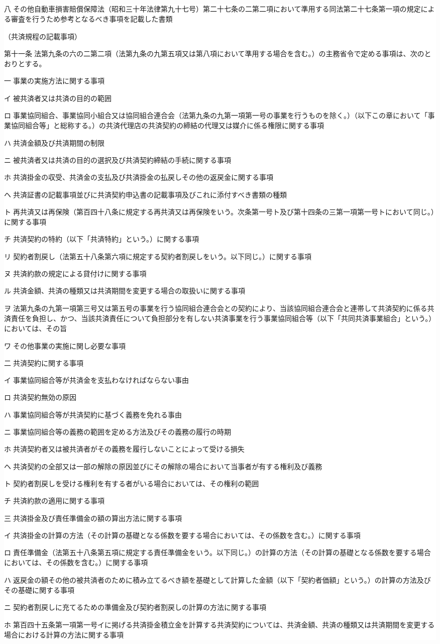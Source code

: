 八 その他自動車損害賠償保障法（昭和三十年法律第九十七号）第二十七条の二第二項において準用する同法第二十七条第一項の規定による審査を行うため参考となるべき事項を記載した書類

（共済規程の記載事項）

第十一条 法第九条の六の二第二項（法第九条の九第五項又は第八項において準用する場合を含む。）の主務省令で定める事項は、次のとおりとする。

一 事業の実施方法に関する事項

イ 被共済者又は共済の目的の範囲

ロ 事業協同組合、事業協同小組合又は協同組合連合会（法第九条の九第一項第一号の事業を行うものを除く。）（以下この章において「事業協同組合等」と総称する。）の共済代理店の共済契約の締結の代理又は媒介に係る権限に関する事項

ハ 共済金額及び共済期間の制限

ニ 被共済者又は共済の目的の選択及び共済契約締結の手続に関する事項

ホ 共済掛金の収受、共済金の支払及び共済掛金の払戻しその他の返戻金に関する事項

ヘ 共済証書の記載事項並びに共済契約申込書の記載事項及びこれに添付すべき書類の種類

ト 再共済又は再保険（第百四十八条に規定する再共済又は再保険をいう。次条第一号ト及び第十四条の三第一項第一号トにおいて同じ。）に関する事項

チ 共済契約の特約（以下「共済特約」という。）に関する事項

リ 契約者割戻し（法第五十八条第六項に規定する契約者割戻しをいう。以下同じ。）に関する事項

ヌ 共済約款の規定による貸付けに関する事項

ル 共済金額、共済の種類又は共済期間を変更する場合の取扱いに関する事項

ヲ 法第九条の九第一項第三号又は第五号の事業を行う協同組合連合会との契約により、当該協同組合連合会と連帯して共済契約に係る共済責任を負担し、かつ、当該共済責任について負担部分を有しない共済事業を行う事業協同組合等（以下「共同共済事業組合」という。）においては、その旨

ワ その他事業の実施に関し必要な事項

二 共済契約に関する事項

イ 事業協同組合等が共済金を支払わなければならない事由

ロ 共済契約無効の原因

ハ 事業協同組合等が共済契約に基づく義務を免れる事由

ニ 事業協同組合等の義務の範囲を定める方法及びその義務の履行の時期

ホ 共済契約者又は被共済者がその義務を履行しないことによって受ける損失

ヘ 共済契約の全部又は一部の解除の原因並びにその解除の場合において当事者が有する権利及び義務

ト 契約者割戻しを受ける権利を有する者がいる場合においては、その権利の範囲

チ 共済約款の適用に関する事項

三 共済掛金及び責任準備金の額の算出方法に関する事項

イ 共済掛金の計算の方法（その計算の基礎となる係数を要する場合においては、その係数を含む。）に関する事項

ロ 責任準備金（法第五十八条第五項に規定する責任準備金をいう。以下同じ。）の計算の方法（その計算の基礎となる係数を要する場合においては、その係数を含む。）に関する事項

ハ 返戻金の額その他の被共済者のために積み立てるべき額を基礎として計算した金額（以下「契約者価額」という。）の計算の方法及びその基礎に関する事項

ニ 契約者割戻しに充てるための準備金及び契約者割戻しの計算の方法に関する事項

ホ 第百四十五条第一項第一号イに掲げる共済掛金積立金を計算する共済契約については、共済金額、共済の種類又は共済期間を変更する場合における計算の方法に関する事項
